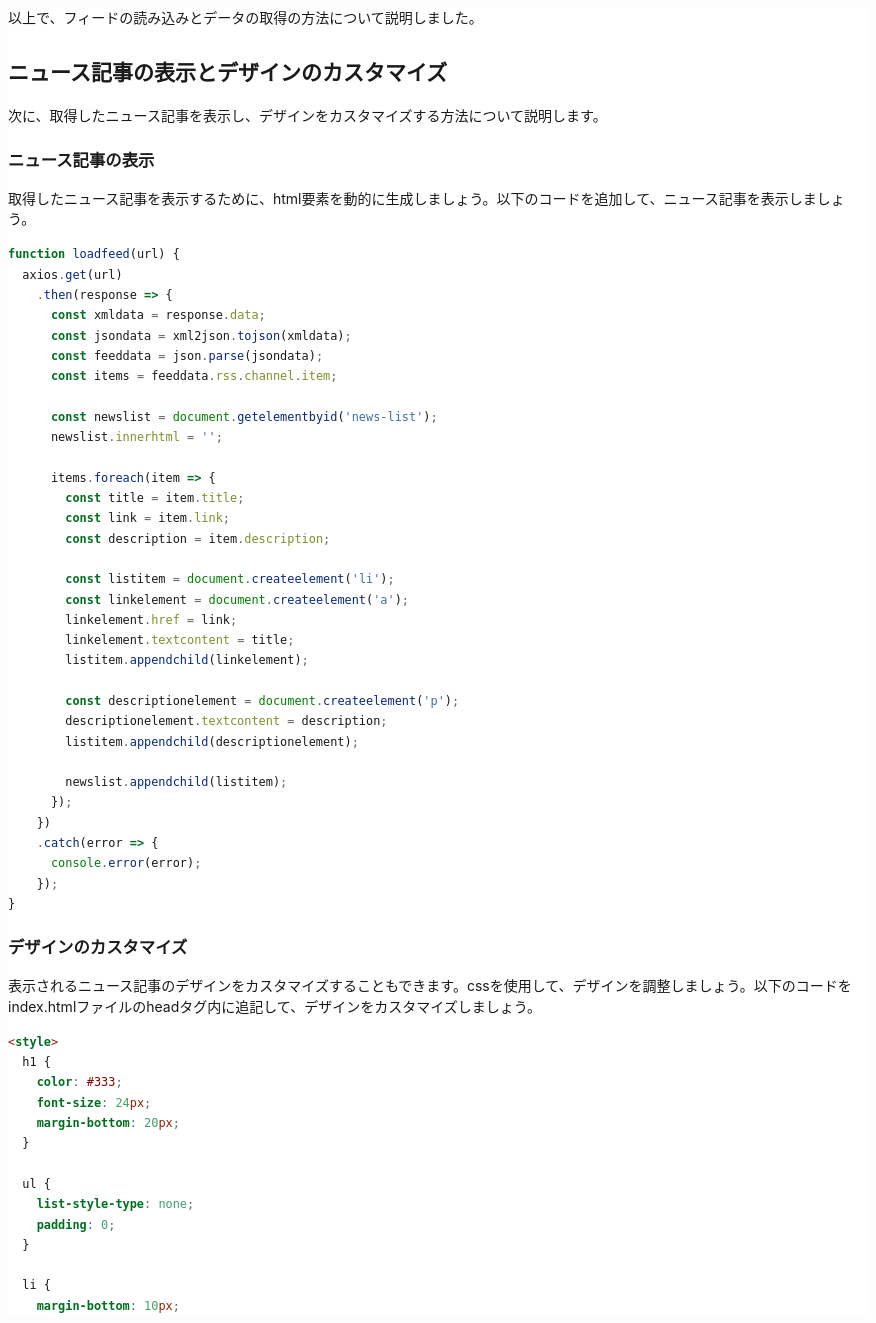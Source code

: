 以上で、フィードの読み込みとデータの取得の方法について説明しました。

## ニュース記事の表示とデザインのカスタマイズ

次に、取得したニュース記事を表示し、デザインをカスタマイズする方法について説明します。

### ニュース記事の表示
取得したニュース記事を表示するために、html要素を動的に生成しましょう。以下のコードを追加して、ニュース記事を表示しましょう。

```javascript
function loadfeed(url) {
  axios.get(url)
    .then(response => {
      const xmldata = response.data;
      const jsondata = xml2json.tojson(xmldata);
      const feeddata = json.parse(jsondata);
      const items = feeddata.rss.channel.item;
      
      const newslist = document.getelementbyid('news-list');
      newslist.innerhtml = '';

      items.foreach(item => {
        const title = item.title;
        const link = item.link;
        const description = item.description;

        const listitem = document.createelement('li');
        const linkelement = document.createelement('a');
        linkelement.href = link;
        linkelement.textcontent = title;
        listitem.appendchild(linkelement);

        const descriptionelement = document.createelement('p');
        descriptionelement.textcontent = description;
        listitem.appendchild(descriptionelement);

        newslist.appendchild(listitem);
      });
    })
    .catch(error => {
      console.error(error);
    });
}
```

### デザインのカスタマイズ
表示されるニュース記事のデザインをカスタマイズすることもできます。cssを使用して、デザインを調整しましょう。以下のコードをindex.htmlファイルのheadタグ内に追記して、デザインをカスタマイズしましょう。

```html
<style>
  h1 {
    color: #333;
    font-size: 24px;
    margin-bottom: 20px;
  }

  ul {
    list-style-type: none;
    padding: 0;
  }

  li {
    margin-bottom: 10px;
```